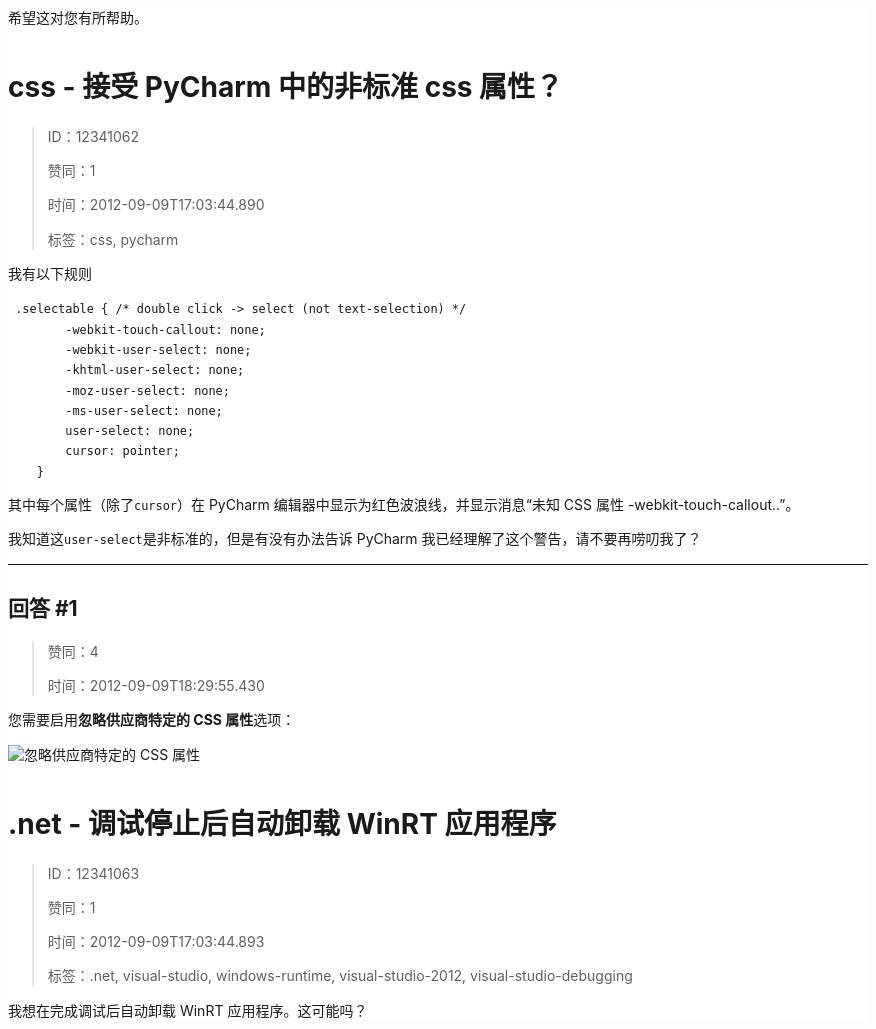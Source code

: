 希望这对您有所帮助。

# css - 接受 PyCharm 中的非标准 css 属性？

> ID：12341062
> 
> 赞同：1
> 
> 时间：2012-09-09T17:03:44.890
> 
> 标签：css, pycharm

我有以下规则

```
 .selectable { /* double click -> select (not text-selection) */
        -webkit-touch-callout: none;
        -webkit-user-select: none;
        -khtml-user-select: none;
        -moz-user-select: none;
        -ms-user-select: none;
        user-select: none;
        cursor: pointer;
    } 
```

其中每个属性（除了`cursor`）在 PyCharm 编辑器中显示为红色波浪线，并显示消息“未知 CSS 属性 -webkit-touch-callout..”。

我知道这`user-select`是非标准的，但是有没有办法告诉 PyCharm 我已经理解了这个警告，请不要再唠叨我了？

* * *

## 回答 #1

> 赞同：4
> 
> 时间：2012-09-09T18:29:55.430

您需要启用**忽略供应商特定的 CSS 属性**选项：

![忽略供应商特定的 CSS 属性](../Images/2f324fdee2a4cc54c05e1c723f5d355b.png)

# .net - 调试停止后自动卸载 WinRT 应用程序

> ID：12341063
> 
> 赞同：1
> 
> 时间：2012-09-09T17:03:44.893
> 
> 标签：.net, visual-studio, windows-runtime, visual-studio-2012, visual-studio-debugging

我想在完成调试后自动卸载 WinRT 应用程序。这可能吗？

